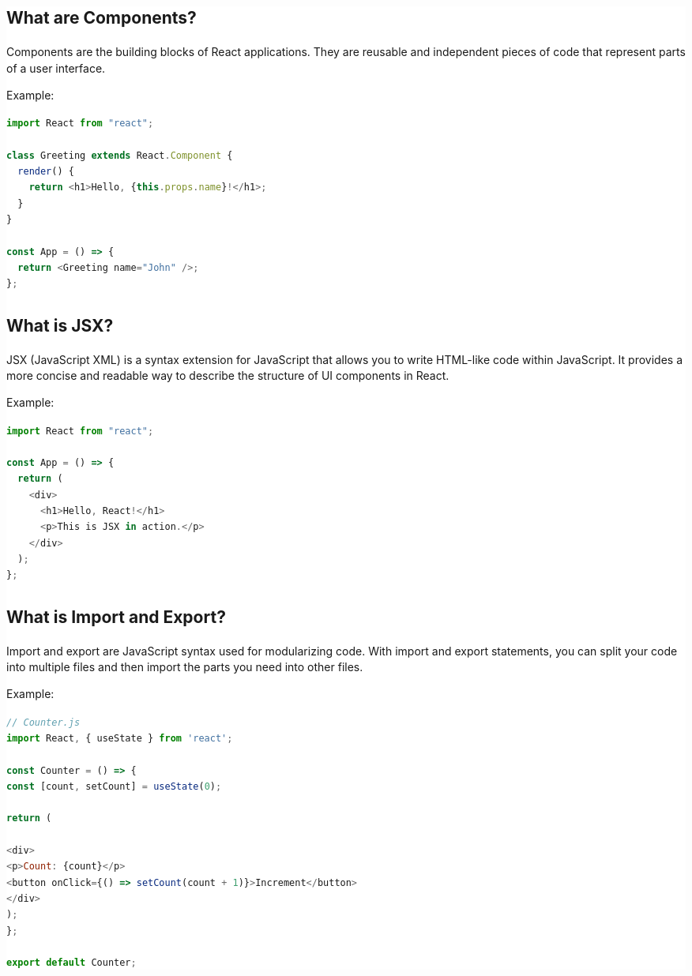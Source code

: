## What are Components?

Components are the building blocks of React applications. They are reusable and independent pieces of code that represent parts of a user interface.

Example:

```javascript
import React from "react";

class Greeting extends React.Component {
  render() {
    return <h1>Hello, {this.props.name}!</h1>;
  }
}

const App = () => {
  return <Greeting name="John" />;
};
```

## What is JSX?

JSX (JavaScript XML) is a syntax extension for JavaScript that allows you to write HTML-like code within JavaScript. It provides a more concise and readable way to describe the structure of UI components in React.

Example:

```javascript
import React from "react";

const App = () => {
  return (
    <div>
      <h1>Hello, React!</h1>
      <p>This is JSX in action.</p>
    </div>
  );
};
```

## What is Import and Export?

Import and export are JavaScript syntax used for modularizing code. With import and export statements, you can split your code into multiple files and then import the parts you need into other files.

Example:

```javascript
// Counter.js
import React, { useState } from 'react';

const Counter = () => {
const [count, setCount] = useState(0);

return (

<div>
<p>Count: {count}</p>
<button onClick={() => setCount(count + 1)}>Increment</button>
</div>
);
};

export default Counter;
```